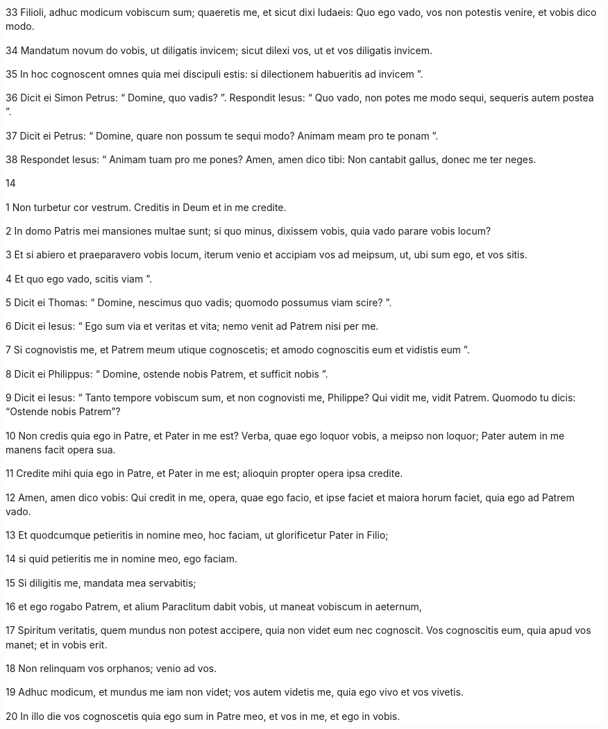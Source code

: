 33 Filioli, adhuc modicum vobiscum sum; quaeretis me, et sicut dixi Iudaeis: Quo ego vado, vos non potestis venire, et vobis dico modo.

34 Mandatum novum do vobis, ut diligatis invicem; sicut dilexi vos, ut et vos diligatis invicem.

35 In hoc cognoscent omnes quia mei discipuli estis: si dilectionem habueritis ad invicem ”.

36 Dicit ei Simon Petrus: “ Domine, quo vadis? ”. Respondit Iesus: “ Quo vado, non potes me modo sequi, sequeris autem postea ”.

37 Dicit ei Petrus: “ Domine, quare non possum te sequi modo? Animam meam pro te ponam ”.

38 Respondet Iesus: “ Animam tuam pro me pones? Amen, amen dico tibi: Non cantabit gallus, donec me ter neges.

14

1 Non turbetur cor vestrum. Creditis in Deum et in me credite.

2 In domo Patris mei mansiones multae sunt; si quo minus, dixissem vobis, quia vado parare vobis locum?

3 Et si abiero et praeparavero vobis locum, iterum venio et accipiam vos ad meipsum, ut, ubi sum ego, et vos sitis.

4 Et quo ego vado, scitis viam ”.

5 Dicit ei Thomas: “ Domine, nescimus quo vadis; quomodo possumus viam scire? ”.

6 Dicit ei Iesus: “ Ego sum via et veritas et vita; nemo venit ad Patrem nisi per me.

7 Si cognovistis me, et Patrem meum utique cognoscetis; et amodo cognoscitis eum et vidistis eum ”.

8 Dicit ei Philippus: “ Domine, ostende nobis Patrem, et sufficit nobis ”.

9 Dicit ei Iesus: “ Tanto tempore vobiscum sum, et non cognovisti me, Philippe? Qui vidit me, vidit Patrem. Quomodo tu dicis: “Ostende nobis Patrem”?

10 Non credis quia ego in Patre, et Pater in me est? Verba, quae ego loquor vobis, a meipso non loquor; Pater autem in me manens facit opera sua.

11 Credite mihi quia ego in Patre, et Pater in me est; alioquin propter opera ipsa credite.

12 Amen, amen dico vobis: Qui credit in me, opera, quae ego facio, et ipse faciet et maiora horum faciet, quia ego ad Patrem vado.

13 Et quodcumque petieritis in nomine meo, hoc faciam, ut glorificetur Pater in Filio;

14 si quid petieritis me in nomine meo, ego faciam.

15 Si diligitis me, mandata mea servabitis;

16 et ego rogabo Patrem, et alium Paraclitum dabit vobis, ut maneat vobiscum in aeternum,

17 Spiritum veritatis, quem mundus non potest accipere, quia non videt eum nec cognoscit. Vos cognoscitis eum, quia apud vos manet; et in vobis erit.

18 Non relinquam vos orphanos; venio ad vos.

19 Adhuc modicum, et mundus me iam non videt; vos autem videtis me, quia ego vivo et vos vivetis.

20 In illo die vos cognoscetis quia ego sum in Patre meo, et vos in me, et ego in vobis.
